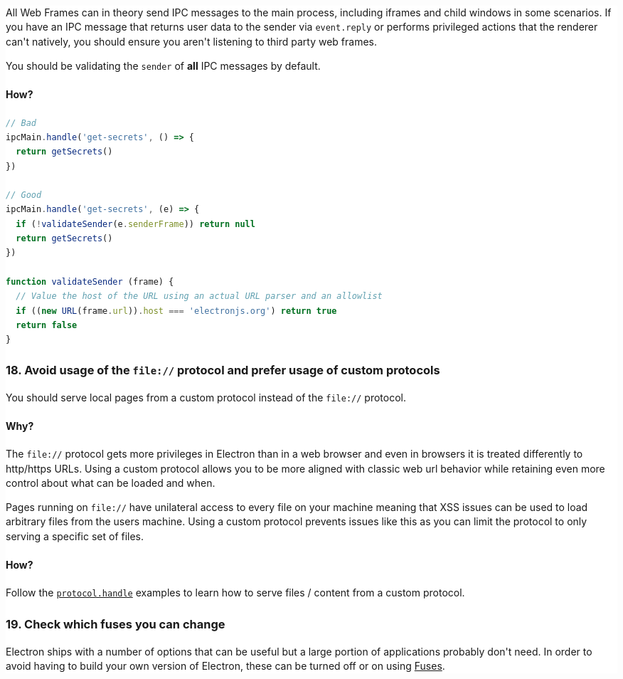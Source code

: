 All Web Frames can in theory send IPC messages to the main process, including
iframes and child windows in some scenarios.  If you have an IPC message that returns
user data to the sender via `event.reply` or performs privileged actions that the renderer
can't natively, you should ensure you aren't listening to third party web frames.

You should be validating the `sender` of **all** IPC messages by default.

#### How?

```js title='main.js (Main Process)' @ts-type={getSecrets:()=>unknown}
// Bad
ipcMain.handle('get-secrets', () => {
  return getSecrets()
})

// Good
ipcMain.handle('get-secrets', (e) => {
  if (!validateSender(e.senderFrame)) return null
  return getSecrets()
})

function validateSender (frame) {
  // Value the host of the URL using an actual URL parser and an allowlist
  if ((new URL(frame.url)).host === 'electronjs.org') return true
  return false
}
```

### 18. Avoid usage of the `file://` protocol and prefer usage of custom protocols

You should serve local pages from a custom protocol instead of the `file://` protocol.

#### Why?

The `file://` protocol gets more privileges in Electron than in a web browser and even in
browsers it is treated differently to http/https URLs. Using a custom protocol allows you
to be more aligned with classic web url behavior while retaining even more control about
what can be loaded and when.

Pages running on `file://` have unilateral access to every file on your machine meaning
that XSS issues can be used to load arbitrary files from the users machine. Using a custom
protocol prevents issues like this as you can limit the protocol to only serving a specific
set of files.

#### How?

Follow the [`protocol.handle`](latest/api/protocol.md#protocolhandlescheme-handler) examples to
learn how to serve files / content from a custom protocol.

### 19. Check which fuses you can change

Electron ships with a number of options that can be useful but a large portion of
applications probably don't need. In order to avoid having to build your own version of
Electron, these can be turned off or on using [Fuses](latest/tutorial/fuses.md).
